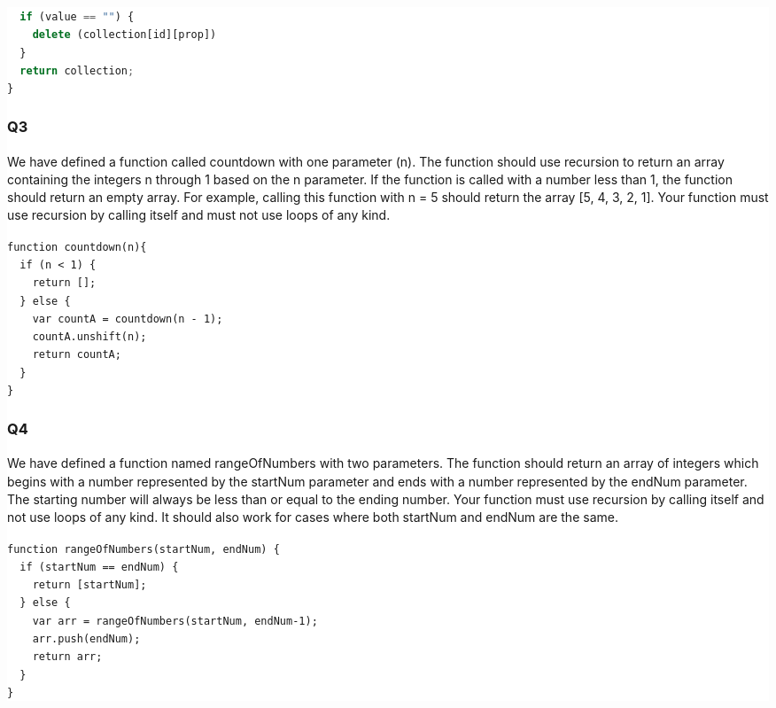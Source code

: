 ```javascript
  if (value == "") {
    delete (collection[id][prop])
  }
  return collection;
}
```

### Q3

We have defined a function called countdown with one parameter (n). The function should use recursion to return an array containing the integers n through 1 based on the n parameter. If the function is called with a number less than 1, the function should return an empty array. For example, calling this function with n = 5 should return the array [5, 4, 3, 2, 1]. Your function must use recursion by calling itself and must not use loops of any kind.

```javascript=
function countdown(n){
  if (n < 1) {
    return [];
  } else {
    var countA = countdown(n - 1);
    countA.unshift(n);
    return countA;
  }
}
```

### Q4

We have defined a function named rangeOfNumbers with two parameters. The function should return an array of integers which begins with a number represented by the startNum parameter and ends with a number represented by the endNum parameter. The starting number will always be less than or equal to the ending number. Your function must use recursion by calling itself and not use loops of any kind. It should also work for cases where both startNum and endNum are the same.

```javascript=
function rangeOfNumbers(startNum, endNum) {
  if (startNum == endNum) {
    return [startNum];
  } else {
    var arr = rangeOfNumbers(startNum, endNum-1);
    arr.push(endNum);
    return arr;
  }
}

```
